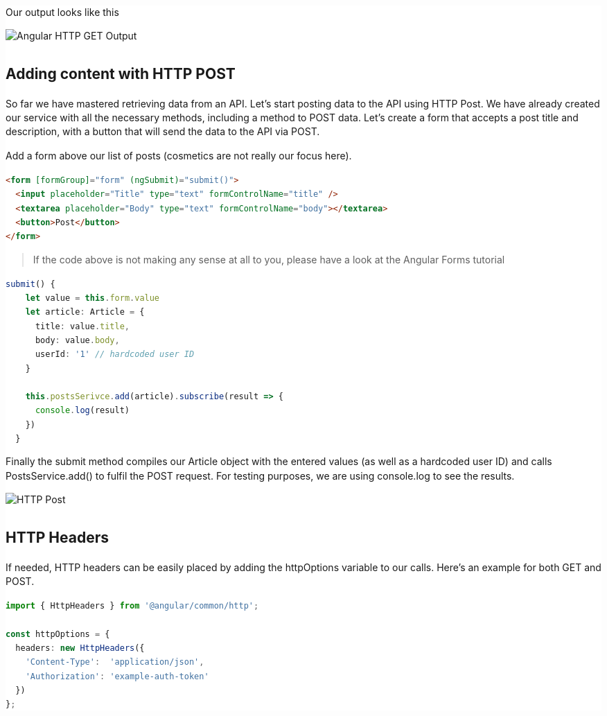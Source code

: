 Our output looks like this

![Angular HTTP GET Output](images/http-angular/angular-http-get-output.png)

## Adding content with HTTP POST

So far we have mastered retrieving data from an API. Let’s start posting data to the API using HTTP Post. We have already created our service with all the necessary methods, including a method to POST data. Let’s create a form that accepts a post title and description, with a button that will send the data to the API via POST.

Add a form above our list of posts (cosmetics are not really our focus here).

```html
<form [formGroup]="form" (ngSubmit)="submit()">
  <input placeholder="Title" type="text" formControlName="title" />
  <textarea placeholder="Body" type="text" formControlName="body"></textarea>
  <button>Post</button>
</form>
```

> If the code above is not making any sense at all to you, please have a look at the Angular Forms tutorial

```typescript
submit() {
    let value = this.form.value
    let article: Article = {
      title: value.title,
      body: value.body,
      userId: '1' // hardcoded user ID
    }

    this.postsSerivce.add(article).subscribe(result => {
      console.log(result)
    })
  }
```

Finally the submit method compiles our Article object with the entered values (as well as a hardcoded user ID) and calls PostsService.add() to fulfil the POST request. For testing purposes, we are using console.log to see the results.

![HTTP Post](images/http-angular/http-post.png)

## HTTP Headers

If needed, HTTP headers can be easily placed by adding the httpOptions variable to our calls. Here’s an example for both GET and POST.

```typescript
import { HttpHeaders } from '@angular/common/http';

const httpOptions = {
  headers: new HttpHeaders({
    'Content-Type':  'application/json',
    'Authorization': 'example-auth-token'
  })
};
```
